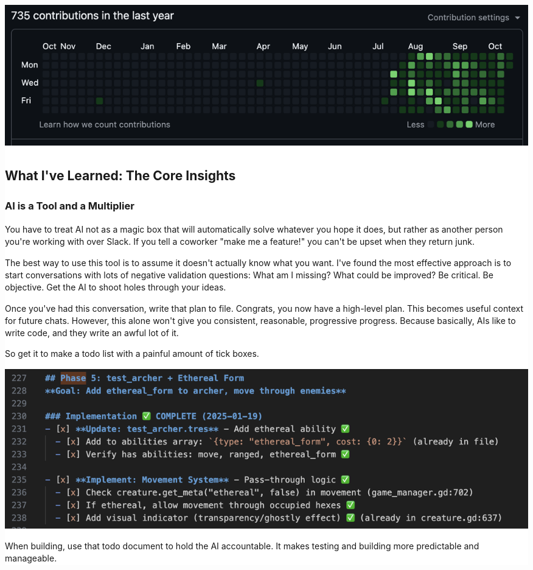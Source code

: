![pre ai assisted tooling](/assets/github.png)

## What I've Learned: The Core Insights

### AI is a Tool and a Multiplier

You have to treat AI not as a magic box that will automatically solve whatever you hope it does, but rather as another person you're working with over Slack. If you tell a coworker "make me a feature!" you can't be upset when they return junk.

The best way to use this tool is to assume it doesn't actually know what you want. I've found the most effective approach is to start conversations with lots of negative validation questions: What am I missing? What could be improved? Be critical. Be objective. Get the AI to shoot holes through your ideas.

Once you've had this conversation, write that plan to file. Congrats, you now have a high-level plan. This becomes useful context for future chats. However, this alone won't give you consistent, reasonable, progressive progress. Because basically, AIs like to write code, and they write an awful lot of it.

So get it to make a todo list with a painful amount of tick boxes.

![checklists!](/assets/checklist.png)

When building, use that todo document to hold the AI accountable. It makes testing and building more predictable and manageable.
